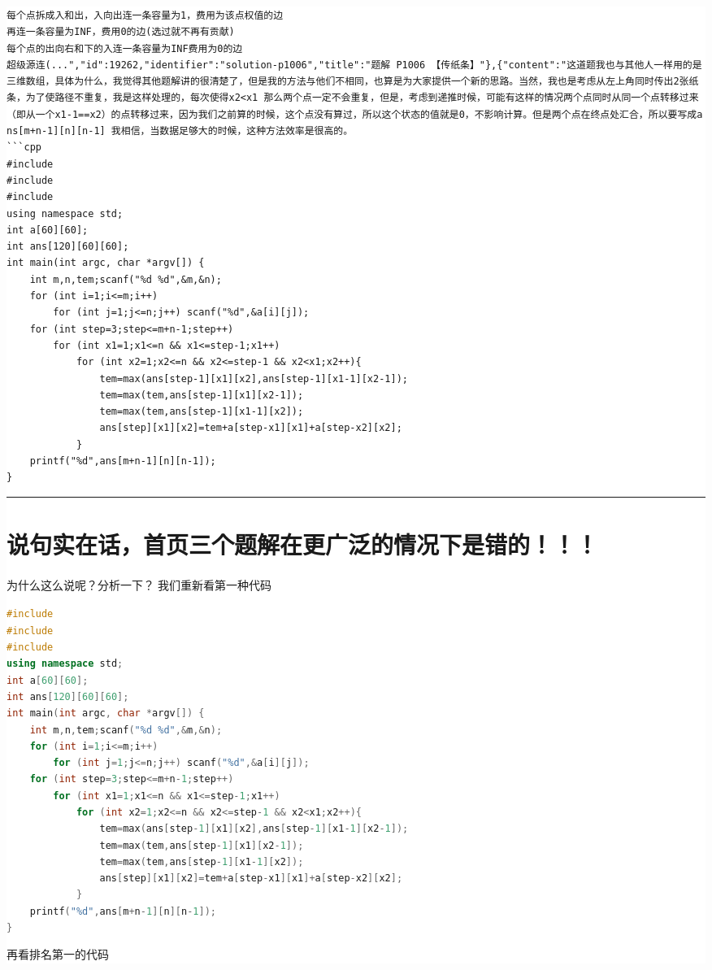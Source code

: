 ```
每个点拆成入和出，入向出连一条容量为1，费用为该点权值的边
再连一条容量为INF，费用0的边(选过就不再有贡献)
每个点的出向右和下的入连一条容量为INF费用为0的边
超级源连(...","id":19262,"identifier":"solution-p1006","title":"题解 P1006 【传纸条】"},{"content":"这道题我也与其他人一样用的是三维数组，具体为什么，我觉得其他题解讲的很清楚了，但是我的方法与他们不相同，也算是为大家提供一个新的思路。当然，我也是考虑从左上角同时传出2张纸条，为了使路径不重复，我是这样处理的，每次使得x2<x1 那么两个点一定不会重复，但是，考虑到递推时候，可能有这样的情况两个点同时从同一个点转移过来（即从一个x1-1==x2）的点转移过来，因为我们之前算的时候，这个点没有算过，所以这个状态的值就是0，不影响计算。但是两个点在终点处汇合，所以要写成ans[m+n-1][n][n-1] 我相信，当数据足够大的时候，这种方法效率是很高的。
```cpp
#include 
#include 
#include 
using namespace std;
int a[60][60];
int ans[120][60][60];
int main(int argc, char *argv[]) {
	int m,n,tem;scanf("%d %d",&m,&n);
	for (int i=1;i<=m;i++)
		for (int j=1;j<=n;j++) scanf("%d",&a[i][j]);
	for (int step=3;step<=m+n-1;step++)
		for (int x1=1;x1<=n && x1<=step-1;x1++)
			for (int x2=1;x2<=n && x2<=step-1 && x2<x1;x2++){
				tem=max(ans[step-1][x1][x2],ans[step-1][x1-1][x2-1]);
				tem=max(tem,ans[step-1][x1][x2-1]);
				tem=max(tem,ans[step-1][x1-1][x2]);
				ans[step][x1][x2]=tem+a[step-x1][x1]+a[step-x2][x2];
			}
	printf("%d",ans[m+n-1][n][n-1]);
}
```


------------
# 说句实在话，首页三个题解在更广泛的情况下是错的！！！
为什么这么说呢？分析一下？
我们重新看第一种代码
```cpp
#include 
#include 
#include 
using namespace std;
int a[60][60];
int ans[120][60][60];
int main(int argc, char *argv[]) {
	int m,n,tem;scanf("%d %d",&m,&n);
	for (int i=1;i<=m;i++)
		for (int j=1;j<=n;j++) scanf("%d",&a[i][j]);
	for (int step=3;step<=m+n-1;step++)
		for (int x1=1;x1<=n && x1<=step-1;x1++)
			for (int x2=1;x2<=n && x2<=step-1 && x2<x1;x2++){
				tem=max(ans[step-1][x1][x2],ans[step-1][x1-1][x2-1]);
				tem=max(tem,ans[step-1][x1][x2-1]);
				tem=max(tem,ans[step-1][x1-1][x2]);
				ans[step][x1][x2]=tem+a[step-x1][x1]+a[step-x2][x2];
			}
	printf("%d",ans[m+n-1][n][n-1]);
}
```
再看排名第一的代码
